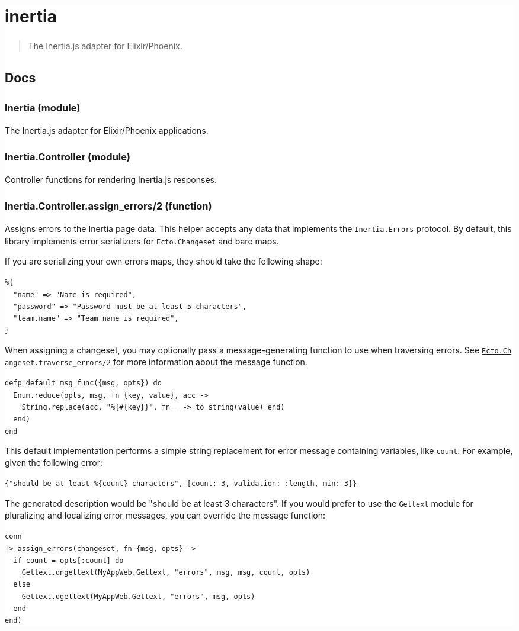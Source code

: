 # inertia

> The Inertia.js adapter for Elixir/Phoenix.

## Docs

### Inertia (module)

The Inertia.js adapter for Elixir/Phoenix applications.

### Inertia.Controller (module)

Controller functions for rendering Inertia.js responses.

### Inertia.Controller.assign_errors/2 (function)

Assigns errors to the Inertia page data. This helper accepts any data that
implements the `Inertia.Errors` protocol. By default, this library implements
error serializers for `Ecto.Changeset` and bare maps.

If you are serializing your own errors maps, they should take the following shape:

    %{
      "name" => "Name is required",
      "password" => "Password must be at least 5 characters",
      "team.name" => "Team name is required",
    }

When assigning a changeset, you may optionally pass a message-generating function
to use when traversing errors. See [`Ecto.Changeset.traverse_errors/2`](https://hexdocs.pm/ecto/Ecto.Changeset.html#traverse_errors/2)
for more information about the message function.

    defp default_msg_func({msg, opts}) do
      Enum.reduce(opts, msg, fn {key, value}, acc ->
        String.replace(acc, "%{#{key}}", fn _ -> to_string(value) end)
      end)
    end

This default implementation performs a simple string replacement for error
message containing variables, like `count`. For example, given the following
error:

    {"should be at least %{count} characters", [count: 3, validation: :length, min: 3]}

The generated description would be "should be at least 3 characters". If you would
prefer to use the `Gettext` module for pluralizing and localizing error messages, you
can override the message function:

    conn
    |> assign_errors(changeset, fn {msg, opts} ->
      if count = opts[:count] do
        Gettext.dngettext(MyAppWeb.Gettext, "errors", msg, msg, count, opts)
      else
        Gettext.dgettext(MyAppWeb.Gettext, "errors", msg, opts)
      end
    end)

